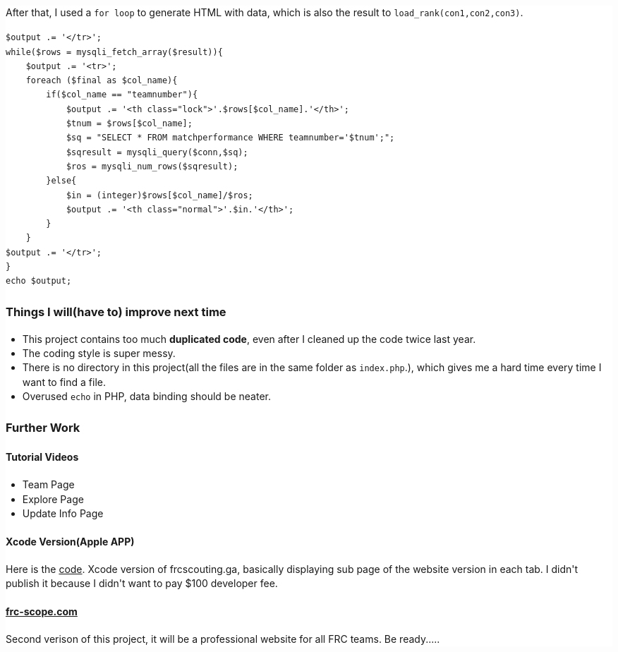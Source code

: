                 

After that, I used a `for loop` to generate HTML with data, which is
also the result to `load_rank(con1,con2,con3)`.

    $output .= '</tr>';
    while($rows = mysqli_fetch_array($result)){
        $output .= '<tr>';
        foreach ($final as $col_name){
            if($col_name == "teamnumber"){
                $output .= '<th class="lock">'.$rows[$col_name].'</th>';
                $tnum = $rows[$col_name];
                $sq = "SELECT * FROM matchperformance WHERE teamnumber='$tnum';";
                $sqresult = mysqli_query($conn,$sq);
                $ros = mysqli_num_rows($sqresult);
            }else{
                $in = (integer)$rows[$col_name]/$ros;
                $output .= '<th class="normal">'.$in.'</th>';
            }
        }
    $output .= '</tr>';
    }
    echo $output;

                

### Things I will(have to) improve next time

-   This project contains too much **duplicated code**, even after I
    cleaned up the code twice last year.
-   The coding style is super messy.
-   There is no directory in this project(all the files are in the same
    folder as `index.php`.), which gives me a hard time every time I
    want to find a file.
-   Overused `echo` in PHP, data binding should be neater.

### Further Work

#### Tutorial Videos

-   Team Page
-   Explore Page
-   Update Info Page

#### Xcode Version(Apple APP)

Here is the [code](https://github.com/robingan7/frcscouting.ga-Xcode).
Xcode version of frcscouting.ga, basically displaying sub page of the
website version in each tab. I didn't publish it because I didn't want
to pay \$100 developer fee.

#### [frc-scope.com](/project/#frc-scope.com)

Second verison of this project, it will be a professional website for
all FRC teams. Be ready.....
